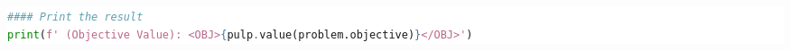 ```python
#### Print the result
print(f' (Objective Value): <OBJ>{pulp.value(problem.objective)}</OBJ>')
```

